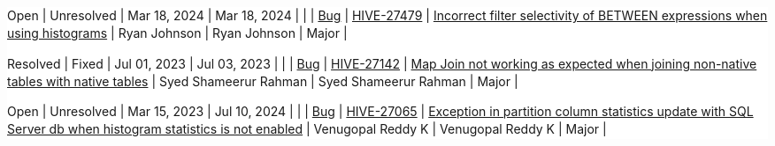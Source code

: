  Open
  | 
 Unresolved
  | 
 Mar 18, 2024
  | 
 Mar 18, 2024
  |  |
| [Bug](https://issues.apache.org/jira/browse/HIVE-27479?src=confmacro) | [HIVE-27479](https://issues.apache.org/jira/browse/HIVE-27479?src=confmacro) | [Incorrect filter selectivity of BETWEEN expressions when using histograms](https://issues.apache.org/jira/browse/HIVE-27479?src=confmacro)  | 
 Ryan Johnson
  | 
 Ryan Johnson
  | Major | 

 Resolved
  | 
 Fixed
  | 
 Jul 01, 2023
  | 
 Jul 03, 2023
  |  |
| [Bug](https://issues.apache.org/jira/browse/HIVE-27142?src=confmacro) | [HIVE-27142](https://issues.apache.org/jira/browse/HIVE-27142?src=confmacro) | [Map Join not working as expected when joining non-native tables with native tables](https://issues.apache.org/jira/browse/HIVE-27142?src=confmacro)  | 
 Syed Shameerur Rahman
  | 
 Syed Shameerur Rahman
  | Major | 

 Open
  | 
 Unresolved
  | 
 Mar 15, 2023
  | 
 Jul 10, 2024
  |  |
| [Bug](https://issues.apache.org/jira/browse/HIVE-27065?src=confmacro) | [HIVE-27065](https://issues.apache.org/jira/browse/HIVE-27065?src=confmacro) | [Exception in partition column statistics update with SQL Server db when histogram statistics is not enabled](https://issues.apache.org/jira/browse/HIVE-27065?src=confmacro)  | 
 Venugopal Reddy K
  | 
 Venugopal Reddy K
  | Major | 
